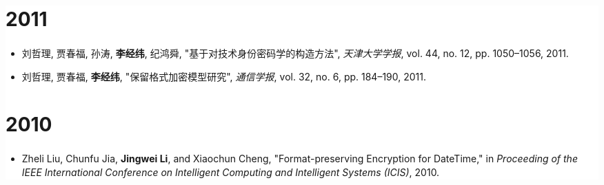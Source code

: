 # 2011

*  刘哲理, 贾春福, 孙涛, **李经纬**, 纪鸿舜, "基于对技术身份密码学的构造方法", *天津大学学报*, vol. 44, no. 12, pp. 1050–1056, 2011.

*  刘哲理, 贾春福, **李经纬**, "保留格式加密模型研究", *通信学报*, vol. 32, no. 6, pp. 184–190, 2011.

# 2010

*  Zheli Liu, Chunfu Jia, **Jingwei Li**, and Xiaochun Cheng, "Format-preserving Encryption for DateTime," in *Proceeding of the IEEE International Conference on Intelligent Computing and Intelligent Systems (ICIS)*, 2010.

